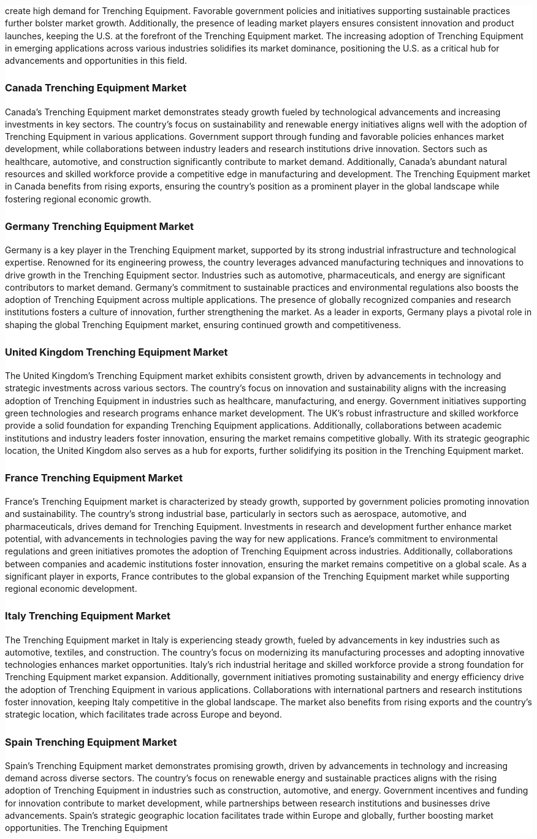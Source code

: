 create high demand for Trenching Equipment. Favorable government policies and initiatives supporting sustainable practices further bolster market growth. Additionally, the presence of leading market players ensures consistent innovation and product launches, keeping the U.S. at the forefront of the Trenching Equipment market. The increasing adoption of Trenching Equipment in emerging applications across various industries solidifies its market dominance, positioning the U.S. as a critical hub for advancements and opportunities in this field.</p><h3>Canada Trenching Equipment Market</h3><p>Canada&rsquo;s Trenching Equipment market demonstrates steady growth fueled by technological advancements and increasing investments in key sectors. The country&rsquo;s focus on sustainability and renewable energy initiatives aligns well with the adoption of Trenching Equipment in various applications. Government support through funding and favorable policies enhances market development, while collaborations between industry leaders and research institutions drive innovation. Sectors such as healthcare, automotive, and construction significantly contribute to market demand. Additionally, Canada&rsquo;s abundant natural resources and skilled workforce provide a competitive edge in manufacturing and development. The Trenching Equipment market in Canada benefits from rising exports, ensuring the country&rsquo;s position as a prominent player in the global landscape while fostering regional economic growth.</p><h3>Germany Trenching Equipment Market</h3><p>Germany is a key player in the Trenching Equipment market, supported by its strong industrial infrastructure and technological expertise. Renowned for its engineering prowess, the country leverages advanced manufacturing techniques and innovations to drive growth in the Trenching Equipment sector. Industries such as automotive, pharmaceuticals, and energy are significant contributors to market demand. Germany&rsquo;s commitment to sustainable practices and environmental regulations also boosts the adoption of Trenching Equipment across multiple applications. The presence of globally recognized companies and research institutions fosters a culture of innovation, further strengthening the market. As a leader in exports, Germany plays a pivotal role in shaping the global Trenching Equipment market, ensuring continued growth and competitiveness.</p><h3>United Kingdom Trenching Equipment Market</h3><p>The United Kingdom&rsquo;s Trenching Equipment market exhibits consistent growth, driven by advancements in technology and strategic investments across various sectors. The country&rsquo;s focus on innovation and sustainability aligns with the increasing adoption of Trenching Equipment in industries such as healthcare, manufacturing, and energy. Government initiatives supporting green technologies and research programs enhance market development. The UK&rsquo;s robust infrastructure and skilled workforce provide a solid foundation for expanding Trenching Equipment applications. Additionally, collaborations between academic institutions and industry leaders foster innovation, ensuring the market remains competitive globally. With its strategic geographic location, the United Kingdom also serves as a hub for exports, further solidifying its position in the Trenching Equipment market.</p><h3>France Trenching Equipment Market</h3><p>France&rsquo;s Trenching Equipment market is characterized by steady growth, supported by government policies promoting innovation and sustainability. The country&rsquo;s strong industrial base, particularly in sectors such as aerospace, automotive, and pharmaceuticals, drives demand for Trenching Equipment. Investments in research and development further enhance market potential, with advancements in technologies paving the way for new applications. France&rsquo;s commitment to environmental regulations and green initiatives promotes the adoption of Trenching Equipment across industries. Additionally, collaborations between companies and academic institutions foster innovation, ensuring the market remains competitive on a global scale. As a significant player in exports, France contributes to the global expansion of the Trenching Equipment market while supporting regional economic development.</p><h3>Italy Trenching Equipment Market</h3><p>The Trenching Equipment market in Italy is experiencing steady growth, fueled by advancements in key industries such as automotive, textiles, and construction. The country&rsquo;s focus on modernizing its manufacturing processes and adopting innovative technologies enhances market opportunities. Italy&rsquo;s rich industrial heritage and skilled workforce provide a strong foundation for Trenching Equipment market expansion. Additionally, government initiatives promoting sustainability and energy efficiency drive the adoption of Trenching Equipment in various applications. Collaborations with international partners and research institutions foster innovation, keeping Italy competitive in the global landscape. The market also benefits from rising exports and the country&rsquo;s strategic location, which facilitates trade across Europe and beyond.</p><h3>Spain Trenching Equipment Market</h3><p>Spain&rsquo;s Trenching Equipment market demonstrates promising growth, driven by advancements in technology and increasing demand across diverse sectors. The country&rsquo;s focus on renewable energy and sustainable practices aligns with the rising adoption of Trenching Equipment in industries such as construction, automotive, and energy. Government incentives and funding for innovation contribute to market development, while partnerships between research institutions and businesses drive advancements. Spain&rsquo;s strategic geographic location facilitates trade within Europe and globally, further boosting market opportunities. The Trenching Equipment